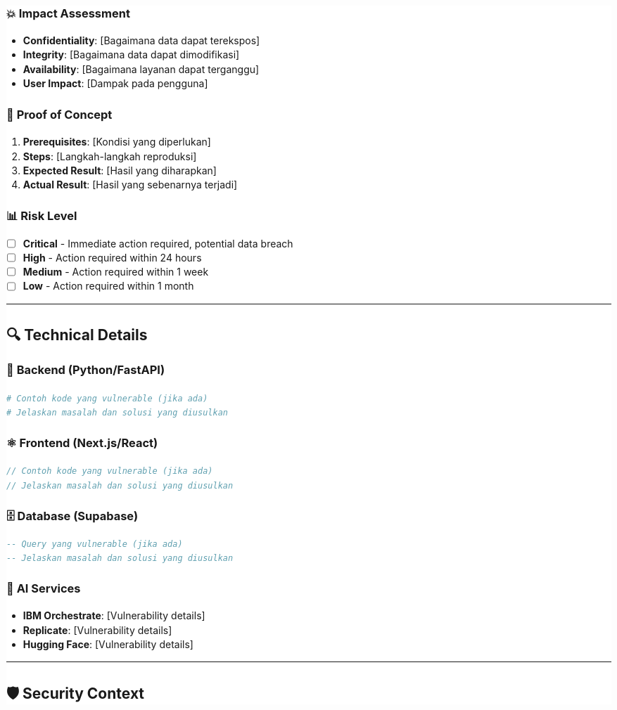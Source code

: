 ### 💥 **Impact Assessment**
- **Confidentiality**: [Bagaimana data dapat terekspos]
- **Integrity**: [Bagaimana data dapat dimodifikasi]
- **Availability**: [Bagaimana layanan dapat terganggu]
- **User Impact**: [Dampak pada pengguna]

### 🔬 **Proof of Concept**

1. **Prerequisites**: [Kondisi yang diperlukan]
2. **Steps**: [Langkah-langkah reproduksi]
3. **Expected Result**: [Hasil yang diharapkan]
4. **Actual Result**: [Hasil yang sebenarnya terjadi]

### 📊 **Risk Level**

- [ ] **Critical** - Immediate action required, potential data breach
- [ ] **High** - Action required within 24 hours
- [ ] **Medium** - Action required within 1 week
- [ ] **Low** - Action required within 1 month

---

## 🔍 Technical Details

### 🐍 **Backend (Python/FastAPI)**
```python
# Contoh kode yang vulnerable (jika ada)
# Jelaskan masalah dan solusi yang diusulkan
```

### ⚛️ **Frontend (Next.js/React)**
```typescript
// Contoh kode yang vulnerable (jika ada)
// Jelaskan masalah dan solusi yang diusulkan
```

### 🗄️ **Database (Supabase)**
```sql
-- Query yang vulnerable (jika ada)
-- Jelaskan masalah dan solusi yang diusulkan
```

### 🤖 **AI Services**
- **IBM Orchestrate**: [Vulnerability details]
- **Replicate**: [Vulnerability details]
- **Hugging Face**: [Vulnerability details]

---

## 🛡️ Security Context
